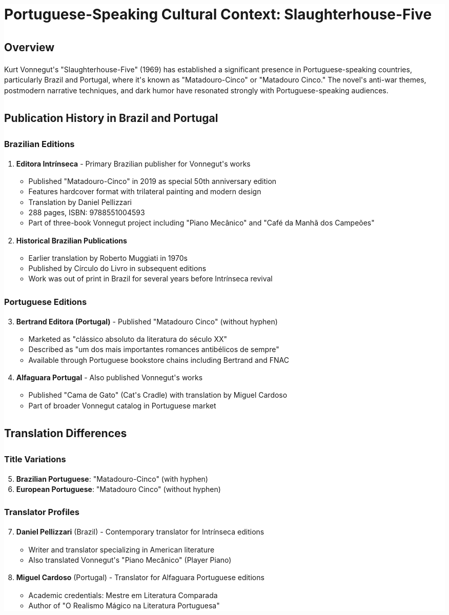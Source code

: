 # Portuguese-Speaking Cultural Context: Slaughterhouse-Five

## Overview
Kurt Vonnegut's "Slaughterhouse-Five" (1969) has established a significant presence in Portuguese-speaking countries, particularly Brazil and Portugal, where it's known as "Matadouro-Cinco" or "Matadouro Cinco." The novel's anti-war themes, postmodern narrative techniques, and dark humor have resonated strongly with Portuguese-speaking audiences.

## Publication History in Brazil and Portugal

### Brazilian Editions
1. **Editora Intrínseca** - Primary Brazilian publisher for Vonnegut's works
   - Published "Matadouro-Cinco" in 2019 as special 50th anniversary edition
   - Features hardcover format with trilateral painting and modern design
   - Translation by Daniel Pellizzari
   - 288 pages, ISBN: 9788551004593
   - Part of three-book Vonnegut project including "Piano Mecânico" and "Café da Manhã dos Campeões"

2. **Historical Brazilian Publications**
   - Earlier translation by Roberto Muggiati in 1970s
   - Published by Círculo do Livro in subsequent editions
   - Work was out of print in Brazil for several years before Intrínseca revival

### Portuguese Editions
3. **Bertrand Editora (Portugal)** - Published "Matadouro Cinco" (without hyphen)
   - Marketed as "clássico absoluto da literatura do século XX"
   - Described as "um dos mais importantes romances antibélicos de sempre"
   - Available through Portuguese bookstore chains including Bertrand and FNAC

4. **Alfaguara Portugal** - Also published Vonnegut's works
   - Published "Cama de Gato" (Cat's Cradle) with translation by Miguel Cardoso
   - Part of broader Vonnegut catalog in Portuguese market

## Translation Differences

### Title Variations
5. **Brazilian Portuguese**: "Matadouro-Cinco" (with hyphen)
6. **European Portuguese**: "Matadouro Cinco" (without hyphen)

### Translator Profiles
7. **Daniel Pellizzari** (Brazil) - Contemporary translator for Intrínseca editions
   - Writer and translator specializing in American literature
   - Also translated Vonnegut's "Piano Mecânico" (Player Piano)

8. **Miguel Cardoso** (Portugal) - Translator for Alfaguara Portuguese editions
   - Academic credentials: Mestre em Literatura Comparada
   - Author of "O Realismo Mágico na Literatura Portuguesa"
